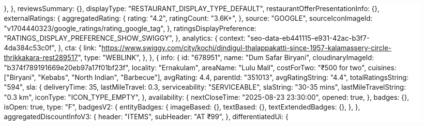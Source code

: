 },
},
reviewsSummary: {},
displayType: "RESTAURANT_DISPLAY_TYPE_DEFAULT",
restaurantOfferPresentationInfo: {},
externalRatings: {
aggregatedRating: {
rating: "4.2",
ratingCount: "3.6K+",
},
source: "GOOGLE",
sourceIconImageId: "v1704440323/google_ratings/rating_google_tag",
},
ratingsDisplayPreference: "RATINGS_DISPLAY_PREFERENCE_SHOW_SWIGGY",
},
analytics: {
context: "seo-data-eb441115-e931-42ac-b3f7-4da384c53c0f",
},
cta: {
link: "https://www.swiggy.com/city/kochi/dindigul-thalappakatti-since-1957-kalamassery-circle-thrikkakara-rest289517",
type: "WEBLINK",
},
},
{
info: {
id: "678951",
name: "Dum Safar Biryani",
cloudinaryImageId: "b374f789191669e20eb97a17f01bf23f",
locality: "Ernakulam",
areaName: "Lulu Mall",
costForTwo: "₹500 for two",
cuisines: ["Biryani", "Kebabs", "North Indian", "Barbecue"],
avgRating: 4.4,
parentId: "351013",
avgRatingString: "4.4",
totalRatingsString: "594",
sla: {
deliveryTime: 35,
lastMileTravel: 0.3,
serviceability: "SERVICEABLE",
slaString: "30-35 mins",
lastMileTravelString: "0.3 km",
iconType: "ICON_TYPE_EMPTY",
},
availability: {
nextCloseTime: "2025-08-23 23:30:00",
opened: true,
},
badges: {},
isOpen: true,
type: "F",
badgesV2: {
entityBadges: {
imageBased: {},
textBased: {},
textExtendedBadges: {},
},
},
aggregatedDiscountInfoV3: {
header: "ITEMS",
subHeader: "AT ₹99",
},
differentiatedUi: {